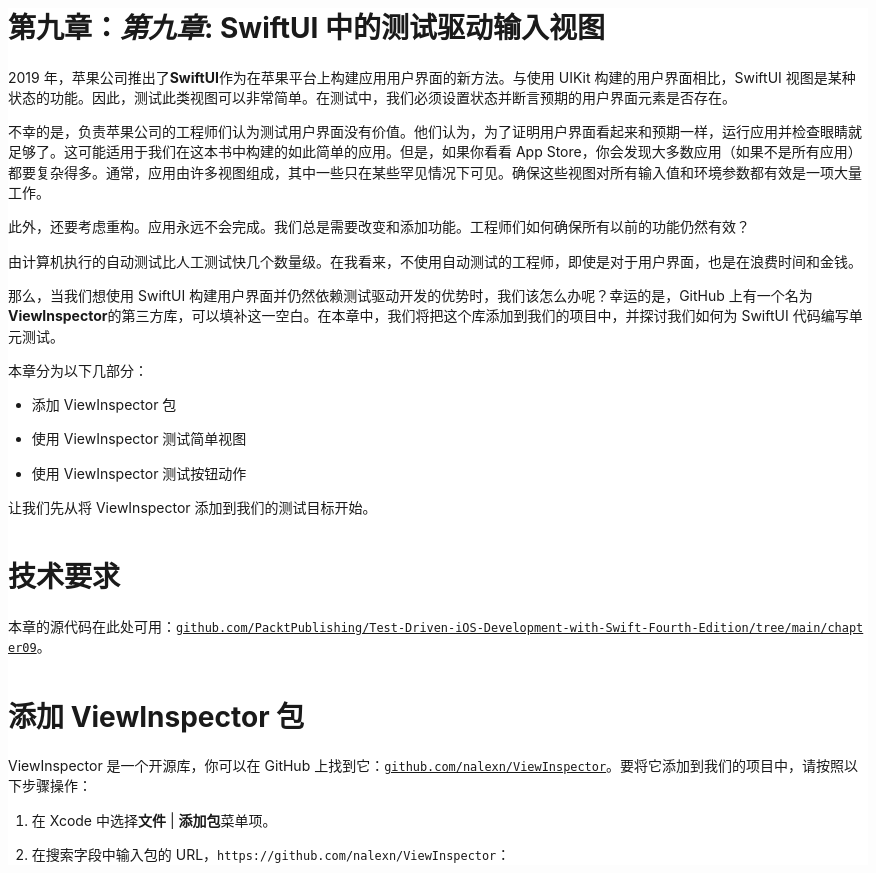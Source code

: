 # 第九章：*第九章*: SwiftUI 中的测试驱动输入视图

2019 年，苹果公司推出了**SwiftUI**作为在苹果平台上构建应用用户界面的新方法。与使用 UIKit 构建的用户界面相比，SwiftUI 视图是某种状态的功能。因此，测试此类视图可以非常简单。在测试中，我们必须设置状态并断言预期的用户界面元素是否存在。

不幸的是，负责苹果公司的工程师们认为测试用户界面没有价值。他们认为，为了证明用户界面看起来和预期一样，运行应用并检查眼睛就足够了。这可能适用于我们在这本书中构建的如此简单的应用。但是，如果你看看 App Store，你会发现大多数应用（如果不是所有应用）都要复杂得多。通常，应用由许多视图组成，其中一些只在某些罕见情况下可见。确保这些视图对所有输入值和环境参数都有效是一项大量工作。

此外，还要考虑重构。应用永远不会完成。我们总是需要改变和添加功能。工程师们如何确保所有以前的功能仍然有效？

由计算机执行的自动测试比人工测试快几个数量级。在我看来，不使用自动测试的工程师，即使是对于用户界面，也是在浪费时间和金钱。

那么，当我们想使用 SwiftUI 构建用户界面并仍然依赖测试驱动开发的优势时，我们该怎么办呢？幸运的是，GitHub 上有一个名为**ViewInspector**的第三方库，可以填补这一空白。在本章中，我们将把这个库添加到我们的项目中，并探讨我们如何为 SwiftUI 代码编写单元测试。

本章分为以下几部分：

+   添加 ViewInspector 包

+   使用 ViewInspector 测试简单视图

+   使用 ViewInspector 测试按钮动作

让我们先从将 ViewInspector 添加到我们的测试目标开始。

# 技术要求

本章的源代码在此处可用：[`github.com/PacktPublishing/Test-Driven-iOS-Development-with-Swift-Fourth-Edition/tree/main/chapter09`](https://github.com/PacktPublishing/Test-Driven-iOS-Development-with-Swift-Fourth-Edition/tree/main/chapter09)。

# 添加 ViewInspector 包

ViewInspector 是一个开源库，你可以在 GitHub 上找到它：[`github.com/nalexn/ViewInspector`](https://github.com/nalexn/ViewInspector)。要将它添加到我们的项目中，请按照以下步骤操作：

1.  在 Xcode 中选择**文件** | **添加包**菜单项。

1.  在搜索字段中输入包的 URL，`https://github.com/nalexn/ViewInspector`：
